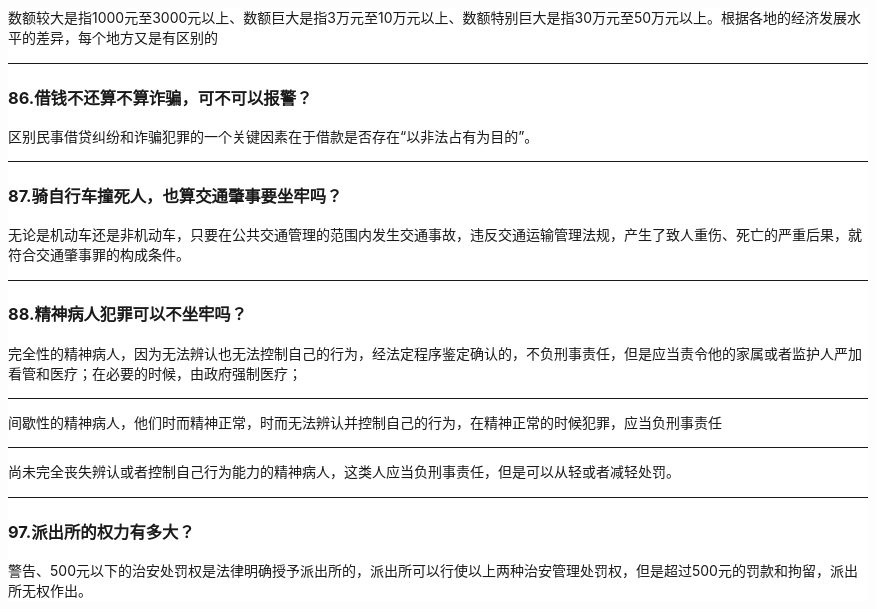 ‍数额较大是指1000元至3000元以上、数额巨大是指3万元至10万元以上、数额特别巨大是指30万元至50万元以上。根据各地的经济发展水平的差异，每个地方又是有区别的

---

### 86.借钱不还算不算诈骗，可不可以报警？

‍区别民事借贷纠纷和诈骗犯罪的一个关键因素在于借款是否存在“以非法占有为目的”。

---

### 87.骑自行车撞死人，也算交通肇事要坐牢吗？

‍无论是机动车还是非机动车，只要在公共交通管理的范围内发生交通事故，违反交通运输管理法规，产生了致人重伤、死亡的严重后果，就符合交通肇事罪的构成条件。

---

### 88.精神病人犯罪可以不坐牢吗？

‍完全性的精神病人，因为无法辨认也无法控制自己的行为，经法定程序鉴定确认的，不负刑事责任，但是应当责令他的家属或者监护人严加看管和医疗；在必要的时候，由政府强制医疗；

---

‍间歇性的精神病人，他们时而精神正常，时而无法辨认并控制自己的行为，在精神正常的时候犯罪，应当负刑事责任

---

‍尚未完全丧失辨认或者控制自己行为能力的精神病人，这类人应当负刑事责任，但是可以从轻或者减轻处罚。

---

### 97.派出所的权力有多大？

‍警告、500元以下的治安处罚权是法律明确授予派出所的，派出所可以行使以上两种治安管理处罚权，但是超过500元的罚款和拘留，派出所无权作出。


